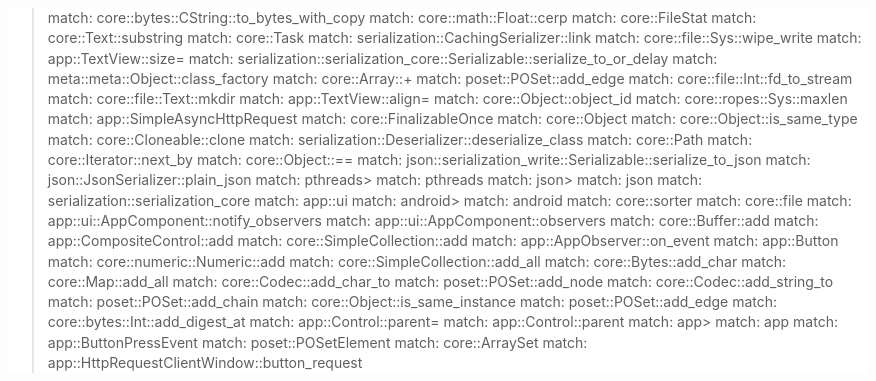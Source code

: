 > match: core::bytes::CString::to_bytes_with_copy
> match: core::math::Float::cerp
> match: core::FileStat
> match: core::Text::substring
> match: core::Task
> match: serialization::CachingSerializer::link
> match: core::file::Sys::wipe_write
> match: app::TextView::size=
> match: serialization::serialization_core::Serializable::serialize_to_or_delay
> match: meta::meta::Object::class_factory
> match: core::Array::+
> match: poset::POSet::add_edge
> match: core::file::Int::fd_to_stream
> match: core::file::Text::mkdir
> match: app::TextView::align=
> match: core::Object::object_id
> match: core::ropes::Sys::maxlen
> match: app::SimpleAsyncHttpRequest
> match: core::FinalizableOnce
> match: core::Object
> match: core::Object::is_same_type
> match: core::Cloneable::clone
> match: serialization::Deserializer::deserialize_class
> match: core::Path
> match: core::Iterator::next_by
> match: core::Object::==
> match: json::serialization_write::Serializable::serialize_to_json
> match: json::JsonSerializer::plain_json
> match: pthreads>
> match: pthreads
> match: json>
> match: json
> match: serialization::serialization_core
> match: app::ui
> match: android>
> match: android
> match: core::sorter
> match: core::file
> match: app::ui::AppComponent::notify_observers
> match: app::ui::AppComponent::observers
> match: core::Buffer::add
> match: app::CompositeControl::add
> match: core::SimpleCollection::add
> match: app::AppObserver::on_event
> match: app::Button
> match: core::numeric::Numeric::add
> match: core::SimpleCollection::add_all
> match: core::Bytes::add_char
> match: core::Map::add_all
> match: core::Codec::add_char_to
> match: poset::POSet::add_node
> match: core::Codec::add_string_to
> match: poset::POSet::add_chain
> match: core::Object::is_same_instance
> match: poset::POSet::add_edge
> match: core::bytes::Int::add_digest_at
> match: app::Control::parent=
> match: app::Control::parent
> match: app>
> match: app
> match: app::ButtonPressEvent
> match: poset::POSetElement
> match: core::ArraySet
> match: app::HttpRequestClientWindow::button_request